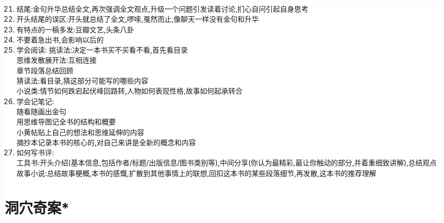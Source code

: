 21. 结尾:金句升华总结全文,再次强调全文观点,升级一个问题引发读着讨论,扪心自问引起自身思考  
22. 开头结尾的误区:开头就总结了全文,啰嗦,戛然而止,像聊天一样没有金句和升华  
23. 有特点的一稿多发:豆瓣文艺,头条八卦  
24. 不要着急出书,会影响以后的  
25. 学会阅读:
	挑读法:决定一本书买不买看不看,首先看目录  
	思维发散展开法:互相连接  
	章节段落总结回顾  
	猜读法:看目录,猜这部分可能写的哪些内容  
	小说类:情节如何跌宕起伏峰回路转,人物如何表现性格,故事如何起承转合  
26. 学会记笔记:  
	随看随画出金句  
	用思维导图记全书的结构和概要  
	小黄帖贴上自己的想法和思维延伸的内容  
	摘抄本记录本书的核心的,对自己来讲是全新的概念和内容  
27. 如何写书评:  
	工具书:开头介绍(基本信息,包括作者/标题/出版信息/图书类别等),中间分享(你认为最精彩,最让你触动的部分,并着重细致讲解),总结观点  
	故事小说:总结故事梗概,本书的感慨,扩散到其他事情上的联想,回扣这本书的某些段落细节,再发散,这本书的推荐理解  


# 洞穴奇案*
